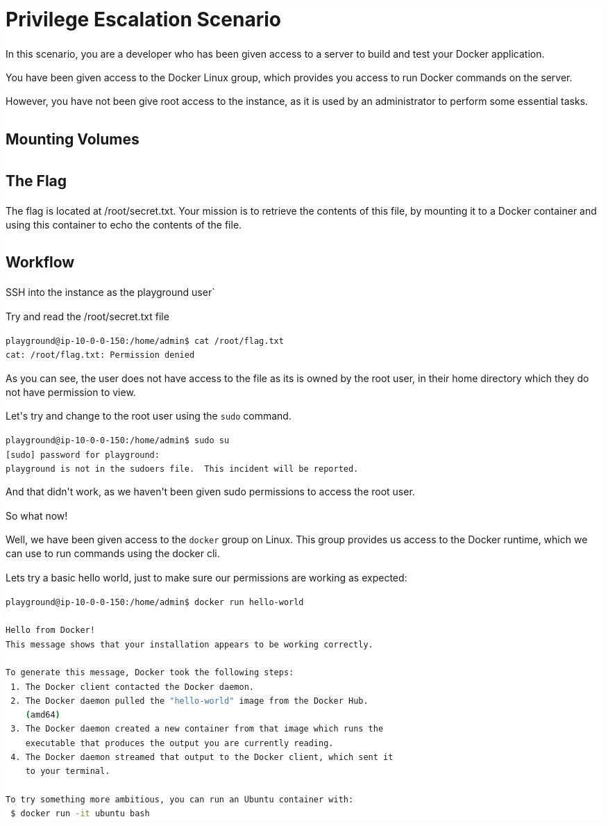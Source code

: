 # Privilege Escalation Scenario 

In this scenario, you are a developer who has been given access to a server to build and test your Docker application.

You have been given access to the Docker Linux group, which provides you access to run Docker commands on the server.

However, you have not been give root access to the instance, as it is used by an administrator to perform some essential tasks.

## Mounting Volumes

## The Flag

The flag is located at /root/secret.txt. Your mission is to retrieve the contents of this file, by mounting it to a Docker container and using this container to echo the contents of the file.



## Workflow

SSH into the instance as the playground user` 

Try and read the /root/secret.txt file 

```bash
playground@ip-10-0-0-150:/home/admin$ cat /root/flag.txt
cat: /root/flag.txt: Permission denied
```

As you can see, the user does not have access to the file as its is owned by the root user, in their home directory which they do not have permission to view.

Let's try and change to the root user using the `sudo` command. 

```bash
playground@ip-10-0-0-150:/home/admin$ sudo su
[sudo] password for playground:
playground is not in the sudoers file.  This incident will be reported.
```

And that didn't work, as we haven't been given sudo permissions to access the root user.

So what now!

Well, we have been given access to the `docker` group on Linux. This group provides us access to the Docker runtime, which we can use to run commands using the docker cli.

Lets try a basic hello world, just to make sure our permissions are working as expected:

```bash
playground@ip-10-0-0-150:/home/admin$ docker run hello-world

Hello from Docker!
This message shows that your installation appears to be working correctly.

To generate this message, Docker took the following steps:
 1. The Docker client contacted the Docker daemon.
 2. The Docker daemon pulled the "hello-world" image from the Docker Hub.
    (amd64)
 3. The Docker daemon created a new container from that image which runs the
    executable that produces the output you are currently reading.
 4. The Docker daemon streamed that output to the Docker client, which sent it
    to your terminal.

To try something more ambitious, you can run an Ubuntu container with:
 $ docker run -it ubuntu bash

```